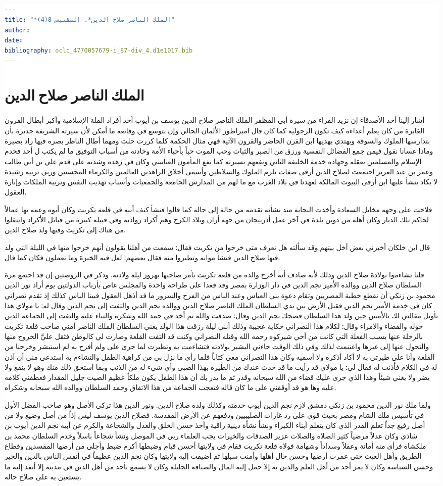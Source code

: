 ```yaml
---
title: "*الملك الناصر صلاح الدين*. المقتبس 8(4)"
author: 
date: 
bibliography: oclc_4770057679-i_87-div_4.d1e1017.bib
---
```




#  الملك الناصر صلاح الدين 


 أشار إلينا  أحد  الأصدقاء إن نزيد القراء من سيرة أبي المظفر الملك الناصر صلاح الدين يوسف بن أيوب  أحد  أفراد الملة الإسلامية وأكبر أبطال القرون الغابرة من كان يعلم أعداءه كيف تكون الرجولية كما كان قال امبراطور الألمان الحالي وإن نتوسع في وقائعه ما أمكن لأن سيرته الشريفة جديرة بأن بتدارسها الملوك والسوقة ويهتدي بهديها ابن القرن الحاضر والقرون الآتية فهي مثال الحكمة كلما كررت حلت ومهما أطال الناظر بصره فيها زاد بصيرة وماذا عسانا نقول فيمن جمع الفضائل النفسية ورزق من الصبر والثبات وحب الموت حباً بأحياء الأمة وخادنه من أسباب التوفيق ما لم يكتب ل  أحد  فخدم الإسلام والمسلمين بعقله وجهاده خدمة الخليفة الثاني ونفعهم بسيرته كما نفع المأمون العباسي وكان في زهده وشدته على قدم علي بن أبي طالب وعمر بن عبد العزيز اجتمعت لصلاح الدين أرقى صفات تلزم الملوك والسلاطين وأسمى أخلاق الزاهدين العالمين والكرماء المحسنين وربي تربية رشيدة لا يكاد ينشأ عليها ابن أرقى البيوت المالكة لعهدنا في بلاد الغرب مع ما لهم من المدارس الجامعة والجمعيات وأسباب تهذيب النفس وتربية الملكات وإنارة العقول. 

 فلاحت على وجهه مخايل السعادة وأخذت النجابة منذ نشأته تقدمه من حالة إلى حالة كما قالوا فنشأ كنف أبيه في قلعة تكريت وكان أبوه وعمه بها عمالاً لحاكم تلك الديار وكان أهله من دوين بلدة في آخر عمل أذربيجان من جهة أران وبلاد الكرج وهم أكراد روادية وفي قبيلة كبيرة من قبائل الأكراد وانتقلوا من هناك إلى تكريت وفيها ولد صلاح الدين. 

 قال ابن خلكان أخبرني بعض أخل بيتهم وقد سألته هل نعرف متى خرجوا من تكريت فقال: سمعت من أهلنا يقولون أنهم خرجوا منها في الليلة التي ولد فيها صلاح الدين فنشأ موابه وتطيروا منه فقال بعضهم: لعل فيه الخيرة وما تعملون فكان كما قال. 

 قلنا تشاءموا بولادة صلاح الدين وذلك لأنه صادف أنه أخرج والده من قلعة تكريت بأمر صاحبها بهروز ليلة ولادته. وذكر في الروضتين إن قد اجتمع مرة السلطان صلاح الدين ووالده الأمير نجم الدين في دار الوزارة بمصر وقد قعدا على طراحة واحدة والمجلس غاص بأرباب الدولتين يوم أراد نور الدين محمود بن زنكي أن نقطع خطبة المصريين وتقام دعوة بني العباس وعند الناس من الفرح والسرور ما قد أذهل العقول فبينا الناس   كذلك إذ تقدم نصراني كان في خدمة الأمير نجم الدين فقبل الأرض بين يدي السلطان الملك الناصر صلاح الدين ووالده نجم الدين والتفت إلى نجم الدين وقال له: يا مولاي هذا تأويل مقالتي لك بالأمس حين ولد هذا السلطان فضحك نجم الدين وقال: صدقت والله ثم أخذ في حمد الله وشكره والثناء عليه والتفت إلى الجماعة الذين حوله والقضاء والأمراء وقال: لكلام هذا النصراني حكاية عجيبة وذلك أنني ليلة رزقت هذا الولد يعني السلطان الملك الناصر أمني صاحب قلعة تكريت بالرحلة عنها بسبب الفعلة التي كانت من أخي شيركوه رحمه الله وقتله النصراني وكنت قد التفت القلعة وصارت لي كالوطن فثقل عليَّ الخروج منها والتحول عنها إلى غيرها واغتنمت لذلك وفي ذلك الوقت جاءني البشير بولادته فتشاءمت به وتطيرت لما جرى على ولم أفرح به لم استبشر وخرجنا من القلعة وأنا على طيرتي به لا أكاد أذكره ولا أسميه وكان هذا النصراني معي كتاباً فلما رأى ما نزل بي من كراهية الطفل والتشاءم به استدعى مني أن آذن له في الكلام فأذنت له فقال لي: يا مولاي قد رأيت ما قد حدث عندك من الطيرة بهذا الصبي وأي شيء له من الذنب وبما استحق ذلك منك وهو لا ينفع ولا يضر ولا يغني شيئاً وهذا الذي جرى عليك قضاء من الله سبحانه وقدر ثم ما يدر بك أن هذا الطفل يكون ملكاً عظيم الصيت جليل المقدار فعطفني كلامه عليه وها هو قد أوقفني على ما كان قاله فتعجب الجماعة من هذا الاتفاق وحمد السلطان ووالده الله سبحانه وشكراه. 

 ولما ملك نور الدين محمود بن زنكي دمشق لازم نجم الدين أيوب خدمته وكذلك ولده صلاح الدين. ونور الدين هذا تركي الأصل وهو صاحب الفضل الأول في تأسيس ملك الشام ومصر بحيث قوي على رد غارات الصليبيين ودفعهم عن الأرض المقدسة. فصلاح الدين يوسف ليس إذاً من أصل وضيع ولا من أصل رفيع جداً تعلم القدر الذي كان يتعلم أبناء الكبراء ونشأ نشأة دينية راقية وأخذ حسن الخلق والعدل والشجاعة والكرم عن أبيه نجم الدين أيوب بن شاذي وكان عدلاً مرضياً كثير الصلاة والصلات عزير الصدقات والخيرات يجب العلماء ربي في الموصل ونشأ شجاعاً باسلاً وخدم السلطان محمد بن ملكشاه فرأى منه أمانة وعقلاً وسداداً وشهامة فولاه قلعة تكريت فقام في ولايتها أحسن قيام وضبطها أكرم ضبط وأجلى من أرضها المفسدين وقطاع الطريق وأهل العيث حتى عمرت   أرضها وحسن حال أهلها وأمنت سبلها ثم أضيفت إليه ولايتها وكان نجم الدين عظيماً في أنفس الناس بالدين والخير وحسن السياسة وكان لا يمر  أحد  من أهل العلم والدين به إلا حمل إليه المال والضيافة الجليلة وكان لا يسمع بأحد من أهل الدين في مدينة إلا أنفذ إليه ما يستعين به على صلاح حاله. 
